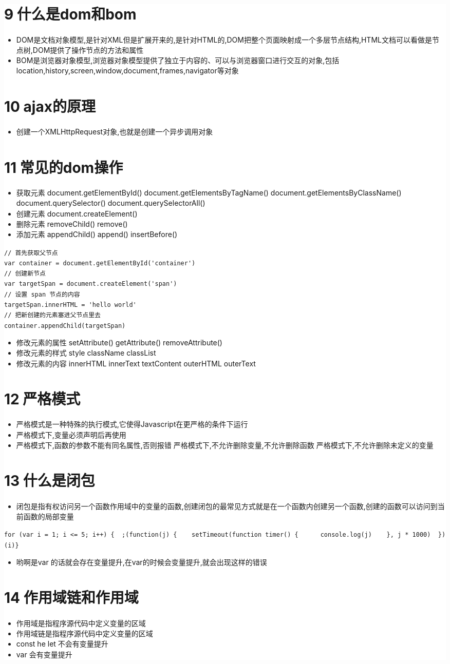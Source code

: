 
# 9  什么是dom和bom
- DOM是文档对象模型,是针对XML但是扩展开来的,是针对HTML的,DOM把整个页面映射成一个多层节点结构,HTML文档可以看做是节点树,DOM提供了操作节点的方法和属性
- BOM是浏览器对象模型,浏览器对象模型提供了独立于内容的、可以与浏览器窗口进行交互的对象,包括location,history,screen,window,document,frames,navigator等对象



# 10 ajax的原理
- 创建一个XMLHttpRequest对象,也就是创建一个异步调用对象

# 11 常见的dom操作
- 获取元素 document.getElementById()  document.getElementsByTagName()  document.getElementsByClassName()  document.querySelector()  document.querySelectorAll()
- 创建元素 document.createElement()
- 删除元素 removeChild()  remove()
- 添加元素 appendChild()  append()  insertBefore() 
```angular2html
// 首先获取父节点
var container = document.getElementById('container')
// 创建新节点
var targetSpan = document.createElement('span')
// 设置 span 节点的内容
targetSpan.innerHTML = 'hello world'
// 把新创建的元素塞进父节点里去
container.appendChild(targetSpan)
``` 
- 修改元素的属性 setAttribute()  getAttribute()  removeAttribute()
- 修改元素的样式 style className  classList
- 修改元素的内容 innerHTML  innerText  textContent  outerHTML outerText
# 12 严格模式
- 严格模式是一种特殊的执行模式,它使得Javascript在更严格的条件下运行
- 严格模式下,变量必须声明后再使用
- 严格模式下,函数的参数不能有同名属性,否则报错  严格模式下,不允许删除变量,不允许删除函数  严格模式下,不允许删除未定义的变量

# 13 什么是闭包
- 闭包是指有权访问另一个函数作用域中的变量的函数,创建闭包的最常见方式就是在一个函数内创建另一个函数,创建的函数可以访问到当前函数的局部变量
````angular2html
for (var i = 1; i <= 5; i++) {  ;(function(j) {    setTimeout(function timer() {      console.log(j)    }, j * 1000)  })(i)}
````
- 哟啊是var 的话就会存在变量提升,在var的时候会变量提升,就会出现这样的错误

# 14 作用域链和作用域
- 作用域是指程序源代码中定义变量的区域
- 作用域链是指程序源代码中定义变量的区域
- const he let 不会有变量提升
- var 会有变量提升
